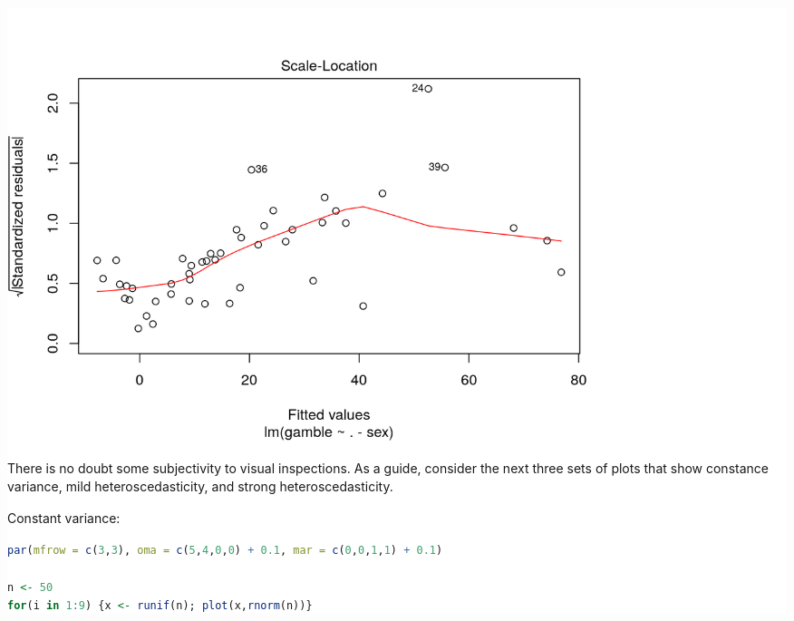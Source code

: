 <img src="05-Regression_files/figure-html/unnamed-chunk-19-1.png" width="672" />

There is no doubt some subjectivity to visual inspections. As a guide, consider the next three sets of plots that show constance variance, mild heteroscedasticity, and strong heteroscedasticity.

Constant variance:


```r
par(mfrow = c(3,3), oma = c(5,4,0,0) + 0.1, mar = c(0,0,1,1) + 0.1)

n <- 50 
for(i in 1:9) {x <- runif(n); plot(x,rnorm(n))} 
```
